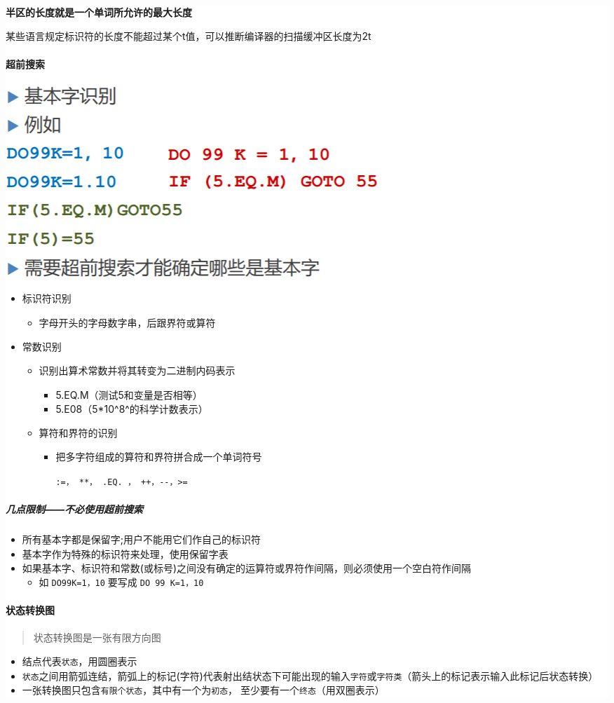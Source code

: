 **半区的长度就是一个单词所允许的最大长度**

某些语言规定标识符的长度不能超过某个t值，可以推断编译器的扫描缓冲区长度为2t



#### 超前搜索

![image-20200305233628880](第4讲.assets\image-20200305233628880.png)



- 标识符识别

    - 字母开头的字母数字串，后跟界符或算符

- 常数识别

    - 识别出算术常数并将其转变为二进制内码表示

        - 5.EQ.M（测试5和变量是否相等）
        - 5.E08（5*10^8^的科学计数表示）

    - 算符和界符的识别

        - 把多字符组成的算符和界符拼合成一个单词符号

            `:=， **， .EQ. ， ++，--，>=`



##### 几点限制——不必使用超前搜索

- 所有基本字都是保留字;用户不能用它们作自己的标识符
- 基本字作为特殊的标识符来处理，使用保留字表
- 如果基本字、标识符和常数(或标号)之间没有确定的运算符或界符作间隔，则必须使用一个空白符作间隔
    - 如 `DO99K=1，10` 要写成 `DO 99 K=1，10`



#### 状态转换图

> 状态转换图是一张有限方向图

- 结点代表`状态`，用圆圈表示
- `状态`之间用箭弧连结，箭弧上的标记(字符)代表射出结状态下可能出现的输入`字符`或`字符类`（箭头上的标记表示输入此标记后状态转换）
- 一张转换图只包含`有限个状态`，其中有一个为`初态`， 至少要有一个`终态`（用双圈表示）
